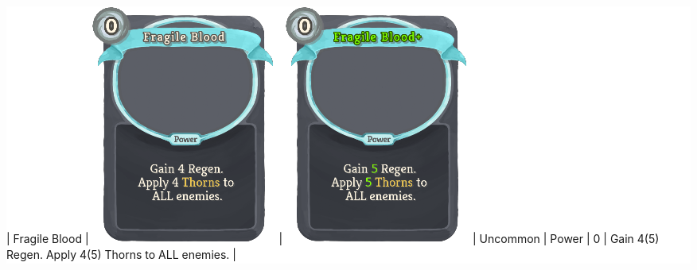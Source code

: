 | Fragile Blood | ![](small-card-images/FragileBlood.png) | ![](small-card-images/FragileBloodPlus.png) | Uncommon | Power | 0 | Gain 4(5) Regen. Apply 4(5) Thorns to ALL enemies. |